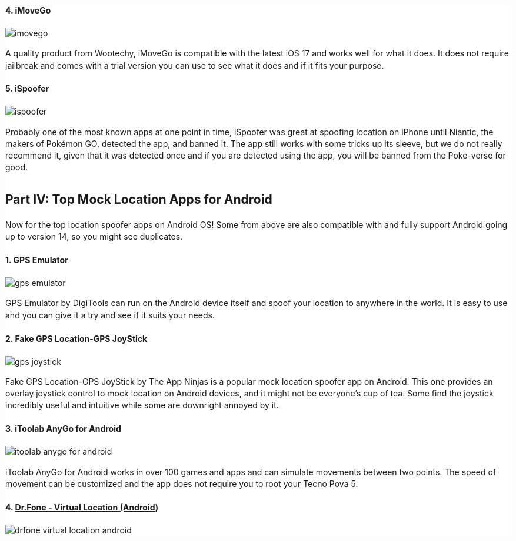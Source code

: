 #### 4\. iMoveGo

![imovego](https://images.wondershare.com/drfone/article/2023/12/mock-location-5.jpg)

A quality product from Wootechy, iMoveGo is compatible with the latest iOS 17 and works well for what it does. It does not require jailbreak and comes with a trial version you can use to see what it does and if it fits your purpose.

#### 5\. iSpoofer

![ispoofer](https://images.wondershare.com/drfone/article/2023/12/mock-location-6.jpg)

Probably one of the most known apps at one point in time, iSpoofer was great at spoofing location on iPhone until Niantic, the makers of Pokémon GO, detected the app, and banned it. The app still works with some tricks up its sleeve, but we do not really recommend it, given that it was detected once and if you are detected using the app, you will be banned from the Poke-verse for good.



## Part IV: Top Mock Location Apps for Android

Now for the top location spoofer apps on Android OS! Some from above are also compatible with and fully support Android going up to version 14, so you might see duplicates.

#### 1\. GPS Emulator

![gps emulator](https://images.wondershare.com/drfone/article/2023/12/mock-location-7.jpg)

GPS Emulator by DigiTools can run on the Android device itself and spoof your location to anywhere in the world. It is easy to use and you can give it a try and see if it suits your needs.

#### 2\. Fake GPS Location-GPS JoyStick

![gps joystick](https://images.wondershare.com/drfone/article/2023/12/mock-location-8.jpg)

Fake GPS Location-GPS JoyStick by The App Ninjas is a popular mock location spoofer app on Android. This one provides an overlay joystick control to mock location on Android devices, and it might not be everyone’s cup of tea. Some find the joystick incredibly useful and intuitive while some are downright annoyed by it.

#### 3\. iToolab AnyGo for Android

![itoolab anygo for android](https://images.wondershare.com/drfone/article/2023/12/mock-location-9.jpg)

iToolab AnyGo for Android works in over 100 games and apps and can simulate movements between two points. The speed of movement can be customized and the app does not require you to root your Tecno Pova 5.

#### 4\. [Dr.Fone - Virtual Location (Android)](https://tools.techidaily.com/wondershare/drfone/virtual-location-changer/)

![drfone virtual location android](https://images.wondershare.com/drfone/article/2023/12/mock-location-android.jpg)
